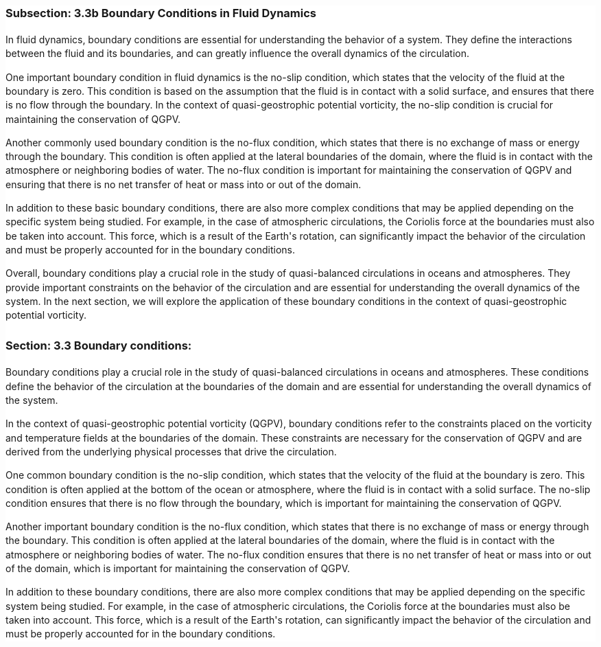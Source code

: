 ### Subsection: 3.3b Boundary Conditions in Fluid Dynamics

In fluid dynamics, boundary conditions are essential for understanding the behavior of a system. They define the interactions between the fluid and its boundaries, and can greatly influence the overall dynamics of the circulation.

One important boundary condition in fluid dynamics is the no-slip condition, which states that the velocity of the fluid at the boundary is zero. This condition is based on the assumption that the fluid is in contact with a solid surface, and ensures that there is no flow through the boundary. In the context of quasi-geostrophic potential vorticity, the no-slip condition is crucial for maintaining the conservation of QGPV.

Another commonly used boundary condition is the no-flux condition, which states that there is no exchange of mass or energy through the boundary. This condition is often applied at the lateral boundaries of the domain, where the fluid is in contact with the atmosphere or neighboring bodies of water. The no-flux condition is important for maintaining the conservation of QGPV and ensuring that there is no net transfer of heat or mass into or out of the domain.

In addition to these basic boundary conditions, there are also more complex conditions that may be applied depending on the specific system being studied. For example, in the case of atmospheric circulations, the Coriolis force at the boundaries must also be taken into account. This force, which is a result of the Earth's rotation, can significantly impact the behavior of the circulation and must be properly accounted for in the boundary conditions.

Overall, boundary conditions play a crucial role in the study of quasi-balanced circulations in oceans and atmospheres. They provide important constraints on the behavior of the circulation and are essential for understanding the overall dynamics of the system. In the next section, we will explore the application of these boundary conditions in the context of quasi-geostrophic potential vorticity.


### Section: 3.3 Boundary conditions:

Boundary conditions play a crucial role in the study of quasi-balanced circulations in oceans and atmospheres. These conditions define the behavior of the circulation at the boundaries of the domain and are essential for understanding the overall dynamics of the system.

In the context of quasi-geostrophic potential vorticity (QGPV), boundary conditions refer to the constraints placed on the vorticity and temperature fields at the boundaries of the domain. These constraints are necessary for the conservation of QGPV and are derived from the underlying physical processes that drive the circulation.

One common boundary condition is the no-slip condition, which states that the velocity of the fluid at the boundary is zero. This condition is often applied at the bottom of the ocean or atmosphere, where the fluid is in contact with a solid surface. The no-slip condition ensures that there is no flow through the boundary, which is important for maintaining the conservation of QGPV.

Another important boundary condition is the no-flux condition, which states that there is no exchange of mass or energy through the boundary. This condition is often applied at the lateral boundaries of the domain, where the fluid is in contact with the atmosphere or neighboring bodies of water. The no-flux condition ensures that there is no net transfer of heat or mass into or out of the domain, which is important for maintaining the conservation of QGPV.

In addition to these boundary conditions, there are also more complex conditions that may be applied depending on the specific system being studied. For example, in the case of atmospheric circulations, the Coriolis force at the boundaries must also be taken into account. This force, which is a result of the Earth's rotation, can significantly impact the behavior of the circulation and must be properly accounted for in the boundary conditions.
